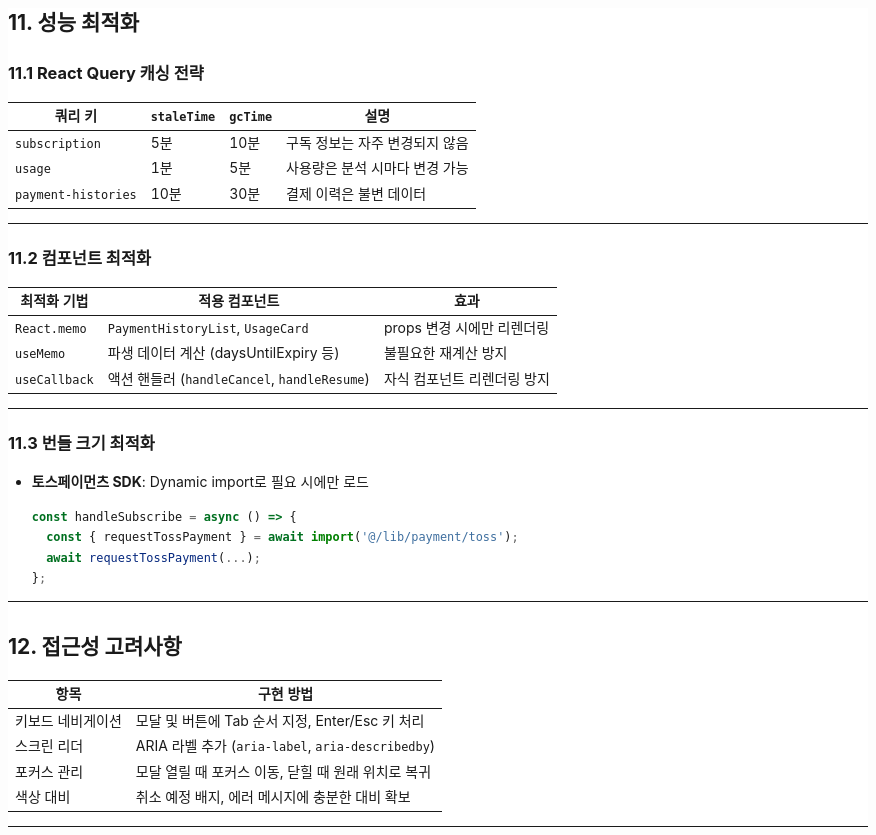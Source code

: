 
## 11. 성능 최적화

### 11.1 React Query 캐싱 전략

| 쿼리 키 | `staleTime` | `gcTime` | 설명 |
|---------|-------------|----------|------|
| `subscription` | 5분 | 10분 | 구독 정보는 자주 변경되지 않음 |
| `usage` | 1분 | 5분 | 사용량은 분석 시마다 변경 가능 |
| `payment-histories` | 10분 | 30분 | 결제 이력은 불변 데이터 |

---

### 11.2 컴포넌트 최적화

| 최적화 기법 | 적용 컴포넌트 | 효과 |
|------------|--------------|------|
| `React.memo` | `PaymentHistoryList`, `UsageCard` | props 변경 시에만 리렌더링 |
| `useMemo` | 파생 데이터 계산 (daysUntilExpiry 등) | 불필요한 재계산 방지 |
| `useCallback` | 액션 핸들러 (`handleCancel`, `handleResume`) | 자식 컴포넌트 리렌더링 방지 |

---

### 11.3 번들 크기 최적화

- **토스페이먼츠 SDK**: Dynamic import로 필요 시에만 로드
  ```typescript
  const handleSubscribe = async () => {
    const { requestTossPayment } = await import('@/lib/payment/toss');
    await requestTossPayment(...);
  };
  ```

---

## 12. 접근성 고려사항

| 항목 | 구현 방법 |
|------|----------|
| 키보드 네비게이션 | 모달 및 버튼에 Tab 순서 지정, Enter/Esc 키 처리 |
| 스크린 리더 | ARIA 라벨 추가 (`aria-label`, `aria-describedby`) |
| 포커스 관리 | 모달 열릴 때 포커스 이동, 닫힐 때 원래 위치로 복귀 |
| 색상 대비 | 취소 예정 배지, 에러 메시지에 충분한 대비 확보 |

---
